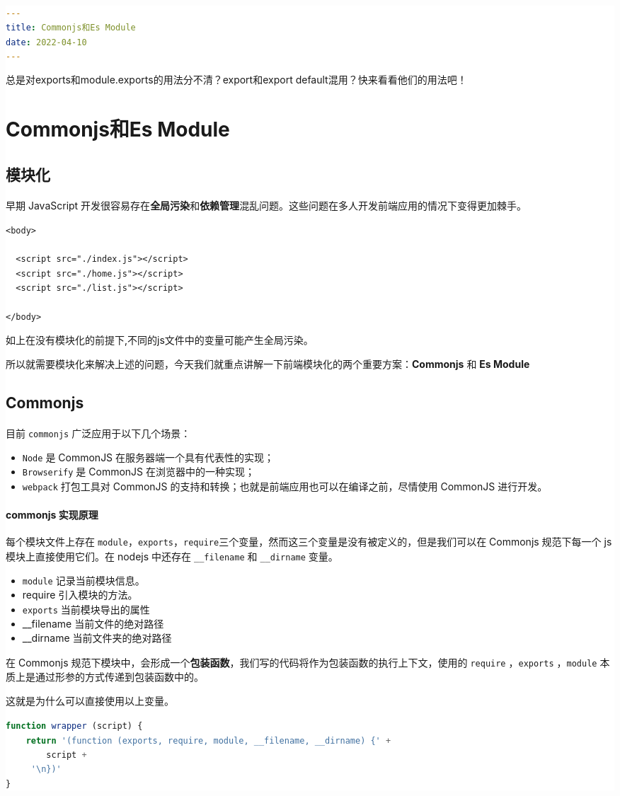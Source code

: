 ```yaml
---
title: Commonjs和Es Module
date: 2022-04-10
---
```


总是对exports和module.exports的用法分不清？export和export default混用？快来看看他们的用法吧！


# Commonjs和Es Module

## 模块化

早期 JavaScript 开发很容易存在**全局污染**和**依赖管理**混乱问题。这些问题在多人开发前端应用的情况下变得更加棘手。

```
<body>

  <script src="./index.js"></script>
  <script src="./home.js"></script>
  <script src="./list.js"></script>

</body>
```

如上在没有模块化的前提下,不同的js文件中的变量可能产生全局污染。

所以就需要模块化来解决上述的问题，今天我们就重点讲解一下前端模块化的两个重要方案：**Commonjs** 和 **Es Module**

## Commonjs

目前 `commonjs` 广泛应用于以下几个场景：

- `Node` 是 CommonJS 在服务器端一个具有代表性的实现；
- `Browserify` 是 CommonJS 在浏览器中的一种实现；
- `webpack` 打包工具对 CommonJS 的支持和转换；也就是前端应用也可以在编译之前，尽情使用 CommonJS 进行开发。

#### commonjs 实现原理

每个模块文件上存在 `module`，`exports`，`require`三个变量，然而这三个变量是没有被定义的，但是我们可以在 Commonjs 规范下每一个 js 模块上直接使用它们。在 nodejs 中还存在 `__filename` 和 `__dirname` 变量。

- `module` 记录当前模块信息。
- require 引入模块的方法。
- `exports` 当前模块导出的属性
- __filename 当前文件的绝对路径
- __dirname 当前文件夹的绝对路径

在 Commonjs 规范下模块中，会形成一个**包装函数**，我们写的代码将作为包装函数的执行上下文，使用的 `require` ，`exports` ，`module` 本质上是通过形参的方式传递到包装函数中的。

这就是为什么可以直接使用以上变量。

```javascript
function wrapper (script) {
    return '(function (exports, require, module, __filename, __dirname) {' + 
        script +
     '\n})'
}
```
